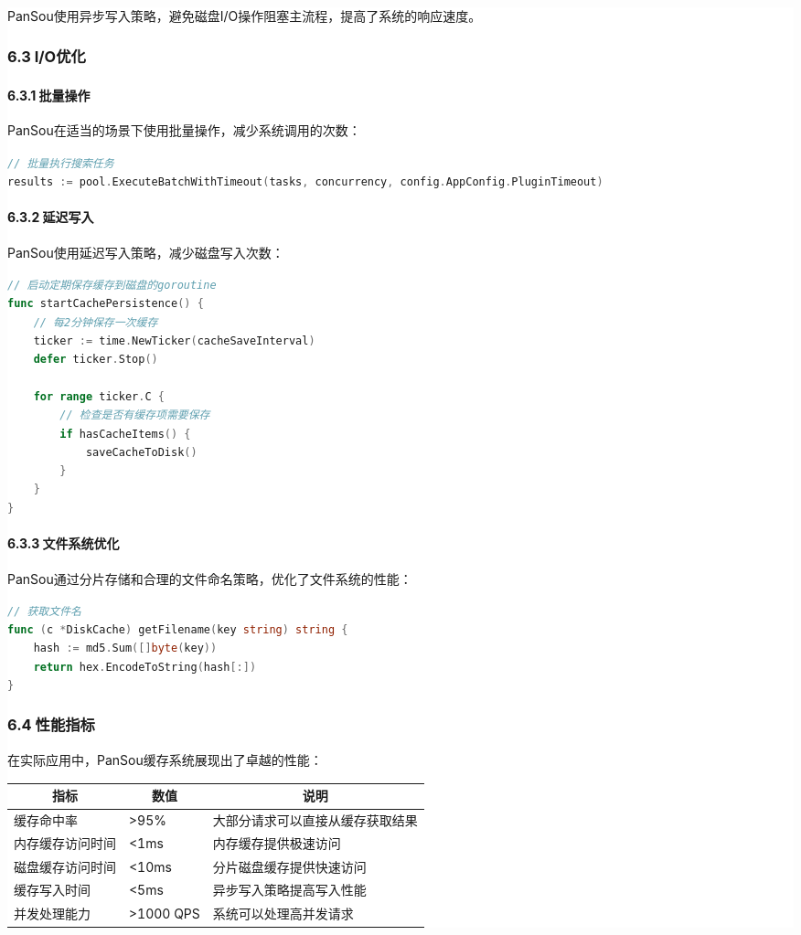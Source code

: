 PanSou使用异步写入策略，避免磁盘I/O操作阻塞主流程，提高了系统的响应速度。

### 6.3 I/O优化

#### 6.3.1 批量操作

PanSou在适当的场景下使用批量操作，减少系统调用的次数：

```go
// 批量执行搜索任务
results := pool.ExecuteBatchWithTimeout(tasks, concurrency, config.AppConfig.PluginTimeout)
```

#### 6.3.2 延迟写入

PanSou使用延迟写入策略，减少磁盘写入次数：

```go
// 启动定期保存缓存到磁盘的goroutine
func startCachePersistence() {
    // 每2分钟保存一次缓存
    ticker := time.NewTicker(cacheSaveInterval)
    defer ticker.Stop()
    
    for range ticker.C {
        // 检查是否有缓存项需要保存
        if hasCacheItems() {
            saveCacheToDisk()
        }
    }
}
```

#### 6.3.3 文件系统优化

PanSou通过分片存储和合理的文件命名策略，优化了文件系统的性能：

```go
// 获取文件名
func (c *DiskCache) getFilename(key string) string {
    hash := md5.Sum([]byte(key))
    return hex.EncodeToString(hash[:])
}
```

### 6.4 性能指标

在实际应用中，PanSou缓存系统展现出了卓越的性能：

| 指标 | 数值 | 说明 |
|------|------|------|
| 缓存命中率 | >95% | 大部分请求可以直接从缓存获取结果 |
| 内存缓存访问时间 | <1ms | 内存缓存提供极速访问 |
| 磁盘缓存访问时间 | <10ms | 分片磁盘缓存提供快速访问 |
| 缓存写入时间 | <5ms | 异步写入策略提高写入性能 |
| 并发处理能力 | >1000 QPS | 系统可以处理高并发请求 |
